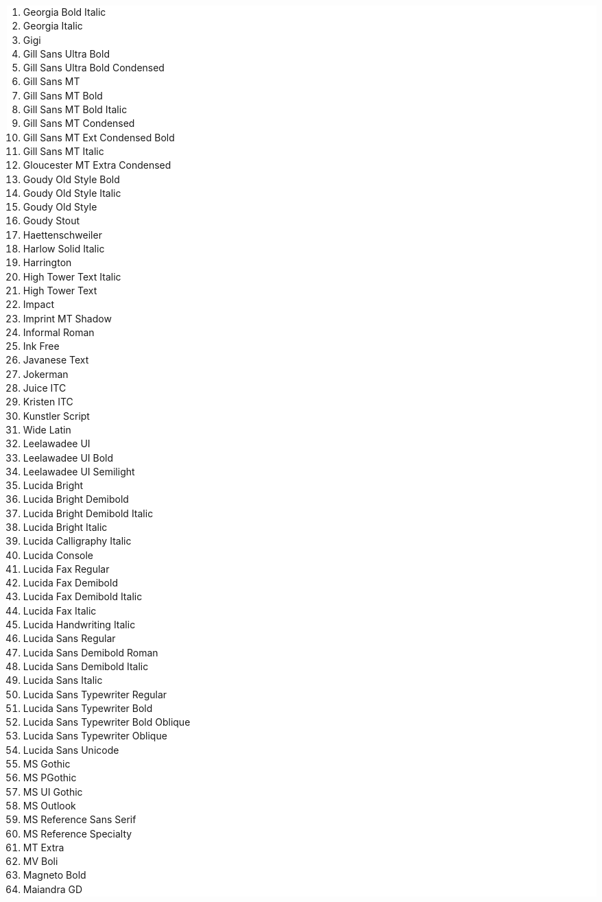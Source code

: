  1. Georgia Bold Italic
 1. Georgia Italic
 1. Gigi
 1. Gill Sans Ultra Bold
 1. Gill Sans Ultra Bold Condensed
 1. Gill Sans MT
 1. Gill Sans MT Bold
 1. Gill Sans MT Bold Italic
 1. Gill Sans MT Condensed
 1. Gill Sans MT Ext Condensed Bold
 1. Gill Sans MT Italic
 1. Gloucester MT Extra Condensed
 1. Goudy Old Style Bold
 1. Goudy Old Style Italic
 1. Goudy Old Style
 1. Goudy Stout
 1. Haettenschweiler
 1. Harlow Solid Italic
 1. Harrington
 1. High Tower Text Italic
 1. High Tower Text
 1. Impact
 1. Imprint MT Shadow
 1. Informal Roman
 1. Ink Free
 1. Javanese Text
 1. Jokerman
 1. Juice ITC
 1. Kristen ITC
 1. Kunstler Script
 1. Wide Latin
 1. Leelawadee UI
 1. Leelawadee UI Bold
 1. Leelawadee UI Semilight
 1. Lucida Bright
 1. Lucida Bright Demibold
 1. Lucida Bright Demibold Italic
 1. Lucida Bright Italic
 1. Lucida Calligraphy Italic
 1. Lucida Console
 1. Lucida Fax Regular
 1. Lucida Fax Demibold
 1. Lucida Fax Demibold Italic
 1. Lucida Fax Italic
 1. Lucida Handwriting Italic
 1. Lucida Sans Regular
 1. Lucida Sans Demibold Roman
 1. Lucida Sans Demibold Italic
 1. Lucida Sans Italic
 1. Lucida Sans Typewriter Regular
 1. Lucida Sans Typewriter Bold
 1. Lucida Sans Typewriter Bold Oblique
 1. Lucida Sans Typewriter Oblique
 1. Lucida Sans Unicode
 1. MS Gothic
 1. MS PGothic
 1. MS UI Gothic
 1. MS Outlook
 1. MS Reference Sans Serif
 1. MS Reference Specialty
 1. MT Extra
 1. MV Boli
 1. Magneto Bold
 1. Maiandra GD